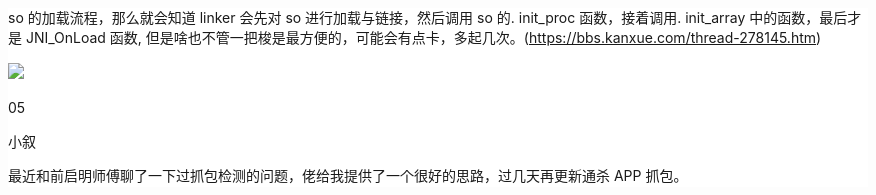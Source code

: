 so 的加载流程，那么就会知道 linker 会先对 so 进行加载与链接，然后调用 so 的. init_proc 函数，接着调用. init_array 中的函数，最后才是 JNI_OnLoad 函数, 但是啥也不管一把梭是最方便的，可能会有点卡，多起几次。(https://bbs.kanxue.com/thread-278145.htm)

![](https://mmbiz.qpic.cn/sz_mmbiz_png/hFPkDXcMlMvhkdMhE4gHIZ1P5km7OWfOadevonicCRzhojic006RbIRrmcqsx3ksjNzSibR58r3qzMbLFibff6vjHg/640?wx_fmt=png&from=appmsg&random=0.8072778441474695&random=0.03529120284000564) 

05

小叙  

  

最近和前启明师傅聊了一下过抓包检测的问题，佬给我提供了一个很好的思路，过几天再更新通杀 APP 抓包。